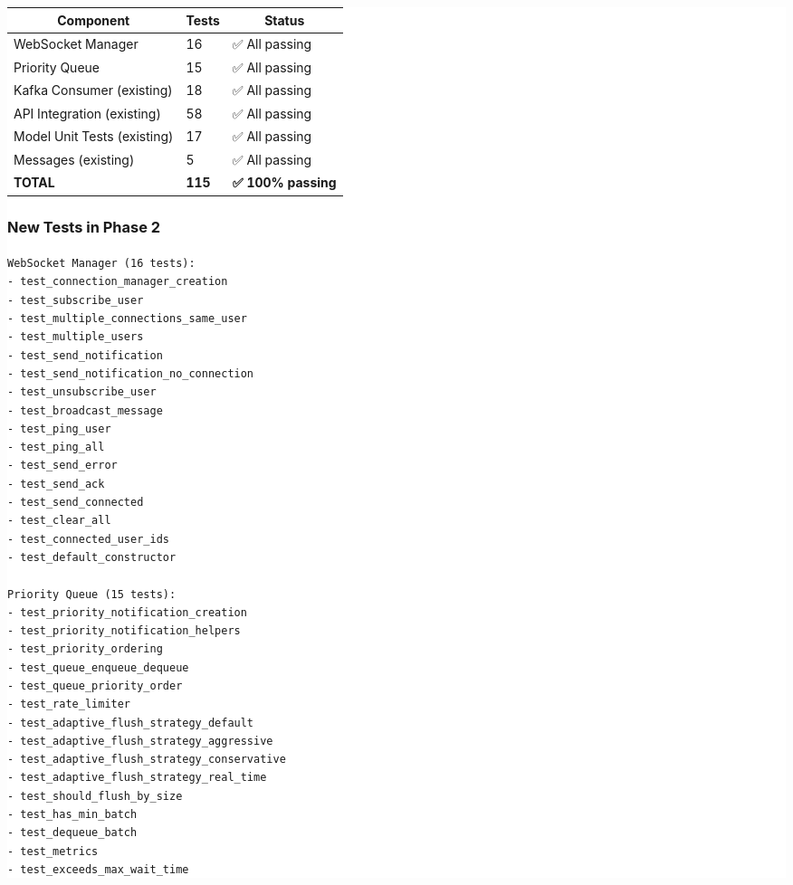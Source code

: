 | Component | Tests | Status |
|-----------|-------|--------|
| WebSocket Manager | 16 | ✅ All passing |
| Priority Queue | 15 | ✅ All passing |
| Kafka Consumer (existing) | 18 | ✅ All passing |
| API Integration (existing) | 58 | ✅ All passing |
| Model Unit Tests (existing) | 17 | ✅ All passing |
| Messages (existing) | 5 | ✅ All passing |
| **TOTAL** | **115** | **✅ 100% passing** |

### New Tests in Phase 2

```
WebSocket Manager (16 tests):
- test_connection_manager_creation
- test_subscribe_user
- test_multiple_connections_same_user
- test_multiple_users
- test_send_notification
- test_send_notification_no_connection
- test_unsubscribe_user
- test_broadcast_message
- test_ping_user
- test_ping_all
- test_send_error
- test_send_ack
- test_send_connected
- test_clear_all
- test_connected_user_ids
- test_default_constructor

Priority Queue (15 tests):
- test_priority_notification_creation
- test_priority_notification_helpers
- test_priority_ordering
- test_queue_enqueue_dequeue
- test_queue_priority_order
- test_rate_limiter
- test_adaptive_flush_strategy_default
- test_adaptive_flush_strategy_aggressive
- test_adaptive_flush_strategy_conservative
- test_adaptive_flush_strategy_real_time
- test_should_flush_by_size
- test_has_min_batch
- test_dequeue_batch
- test_metrics
- test_exceeds_max_wait_time
```
